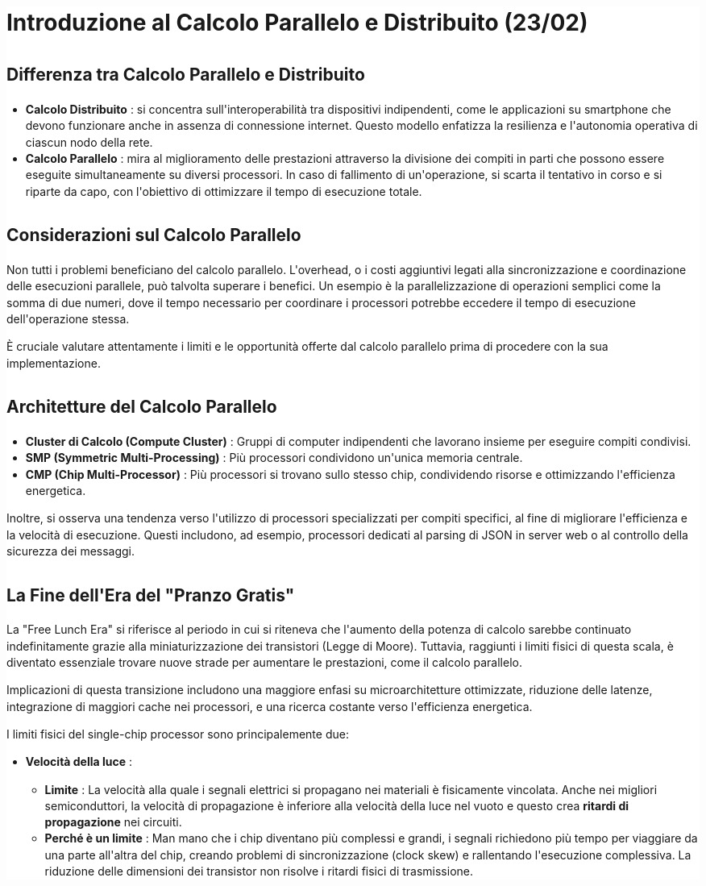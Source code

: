 # Introduzione al Calcolo Parallelo e Distribuito (23/02)

## Differenza tra Calcolo Parallelo e Distribuito

- **Calcolo Distribuito** : si concentra sull'interoperabilità tra dispositivi indipendenti, come le applicazioni su smartphone che devono funzionare anche in assenza di connessione internet. Questo modello enfatizza la resilienza e l'autonomia operativa di ciascun nodo della rete.
- **Calcolo Parallelo** : mira al miglioramento delle prestazioni attraverso la divisione dei compiti in parti che possono essere eseguite simultaneamente su diversi processori. In caso di fallimento di un'operazione, si scarta il tentativo in corso e si riparte da capo, con l'obiettivo di ottimizzare il tempo di esecuzione totale.

## Considerazioni sul Calcolo Parallelo

Non tutti i problemi beneficiano del calcolo parallelo. L'overhead, o i costi aggiuntivi legati alla sincronizzazione e coordinazione delle esecuzioni parallele, può talvolta superare i benefici. Un esempio è la parallelizzazione di operazioni semplici come la somma di due numeri, dove il tempo necessario per coordinare i processori potrebbe eccedere il tempo di esecuzione dell'operazione stessa.

È cruciale valutare attentamente i limiti e le opportunità offerte dal calcolo parallelo prima di procedere con la sua implementazione.

## Architetture del Calcolo Parallelo

- **Cluster di Calcolo (Compute Cluster)** : Gruppi di computer indipendenti che lavorano insieme per eseguire compiti condivisi.
- **SMP (Symmetric Multi-Processing)** : Più processori condividono un'unica memoria centrale.
- **CMP (Chip Multi-Processor)** : Più processori si trovano sullo stesso chip, condividendo risorse e ottimizzando l'efficienza energetica.

Inoltre, si osserva una tendenza verso l'utilizzo di processori specializzati per compiti specifici, al fine di migliorare l'efficienza e la velocità di esecuzione. Questi includono, ad esempio, processori dedicati al parsing di JSON in server web o al controllo della sicurezza dei messaggi.

## La Fine dell'Era del "Pranzo Gratis"

La "Free Lunch Era" si riferisce al periodo in cui si riteneva che l'aumento della potenza di calcolo sarebbe continuato indefinitamente grazie alla miniaturizzazione dei transistori (Legge di Moore). Tuttavia, raggiunti i limiti fisici di questa scala, è diventato essenziale trovare nuove strade per aumentare le prestazioni, come il calcolo parallelo.

Implicazioni di questa transizione includono una maggiore enfasi su microarchitetture ottimizzate, riduzione delle latenze, integrazione di maggiori cache nei processori, e una ricerca costante verso l'efficienza energetica.

I limiti fisici del single-chip processor sono principalemente due:

- **Velocità della luce** :

  - **Limite** : La velocità alla quale i segnali elettrici si propagano nei materiali è fisicamente vincolata. Anche nei migliori semiconduttori, la velocità di propagazione è inferiore alla velocità della luce nel vuoto e questo crea **ritardi di propagazione** nei circuiti.
  - **Perché è un limite** : Man mano che i chip diventano più complessi e grandi, i segnali richiedono più tempo per viaggiare da una parte all'altra del chip, creando problemi di sincronizzazione (clock skew) e rallentando l'esecuzione complessiva. La riduzione delle dimensioni dei transistor non risolve i ritardi fisici di trasmissione.
